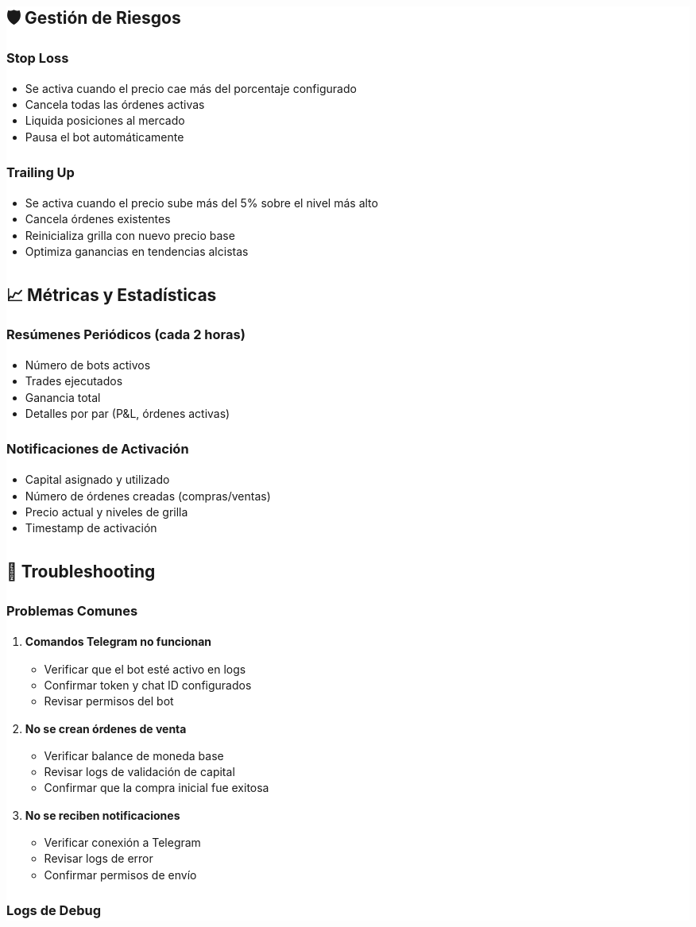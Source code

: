 ## 🛡️ Gestión de Riesgos

### Stop Loss
- Se activa cuando el precio cae más del porcentaje configurado
- Cancela todas las órdenes activas
- Liquida posiciones al mercado
- Pausa el bot automáticamente

### Trailing Up
- Se activa cuando el precio sube más del 5% sobre el nivel más alto
- Cancela órdenes existentes
- Reinicializa grilla con nuevo precio base
- Optimiza ganancias en tendencias alcistas

## 📈 Métricas y Estadísticas

### Resúmenes Periódicos (cada 2 horas)
- Número de bots activos
- Trades ejecutados
- Ganancia total
- Detalles por par (P&L, órdenes activas)

### Notificaciones de Activación
- Capital asignado y utilizado
- Número de órdenes creadas (compras/ventas)
- Precio actual y niveles de grilla
- Timestamp de activación

## 🚨 Troubleshooting

### Problemas Comunes

1. **Comandos Telegram no funcionan**
   - Verificar que el bot esté activo en logs
   - Confirmar token y chat ID configurados
   - Revisar permisos del bot

2. **No se crean órdenes de venta**
   - Verificar balance de moneda base
   - Revisar logs de validación de capital
   - Confirmar que la compra inicial fue exitosa

3. **No se reciben notificaciones**
   - Verificar conexión a Telegram
   - Revisar logs de error
   - Confirmar permisos de envío

### Logs de Debug
